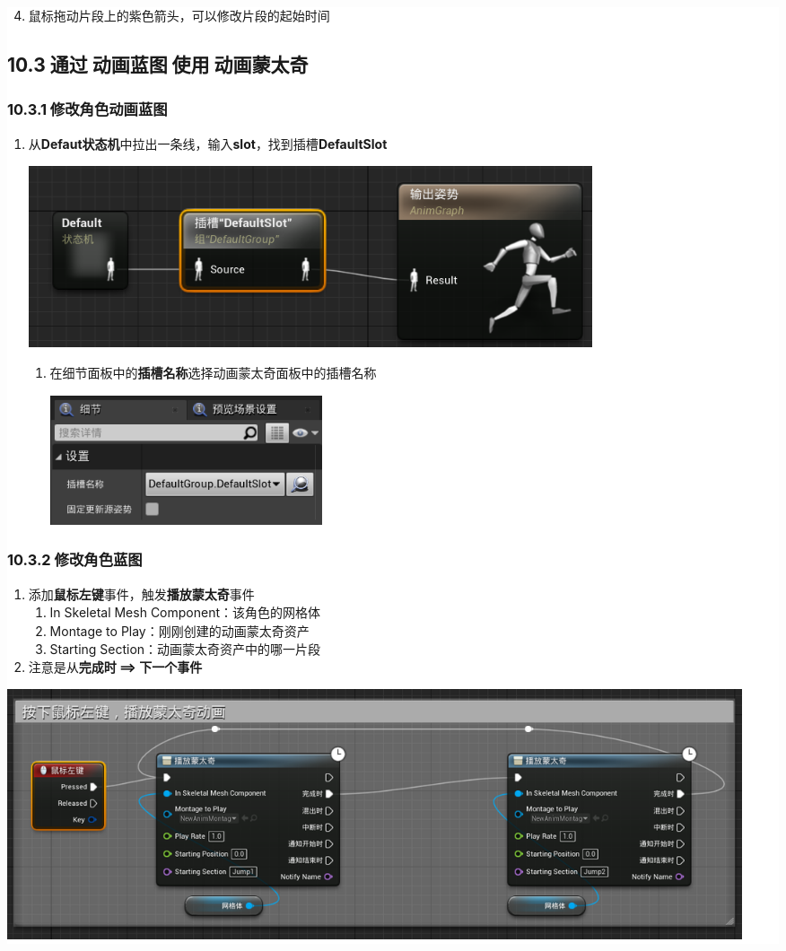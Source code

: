 4.   鼠标拖动片段上的紫色箭头，可以修改片段的起始时间

## 10.3	通过 动画蓝图 使用 动画蒙太奇

### 10.3.1	修改角色动画蓝图

1.   从**Defaut状态机**中拉出一条线，输入**slot**，找到插槽**DefaultSlot**

     <img src="AssetMarkdown/image-20220731192154241.png" alt="image-20220731192154241" style="zoom:80%;" />

     1.   在细节面板中的**插槽名称**选择动画蒙太奇面板中的插槽名称

          <img src="AssetMarkdown/image-20220731192208330.png" alt="image-20220731192208330" style="zoom:80%;" />

### 10.3.2	修改角色蓝图

1.   添加**鼠标左键**事件，触发**播放蒙太奇**事件
     1.   In Skeletal Mesh Component：该角色的网格体
     2.   Montage to Play：刚刚创建的动画蒙太奇资产
     3.   Starting Section：动画蒙太奇资产中的哪一片段
2.   注意是从**完成时 ==> 下一个事件**

<img src="AssetMarkdown/image-20220731200847524.png" alt="image-20220731200847524" style="zoom:80%;" />
